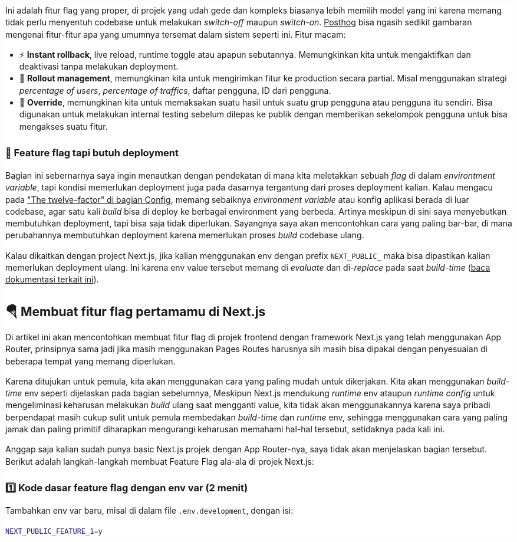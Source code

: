 Ini adalah fitur flag yang proper, di projek yang udah gede dan kompleks biasanya lebih memilih model yang ini karena memang tidak perlu menyentuh codebase untuk melakukan *switch-off* maupun *switch-on*. [Posthog](https://github.com/PostHog/posthog) bisa ngasih sedikit gambaran mengenai fitur-fitur apa yang umumnya tersemat dalam sistem seperti ini. Fitur macam:

- ⚡ **Instant rollback**, live reload, runtime toggle atau apapun sebutannya. Memungkinkan kita untuk mengaktifkan dan deaktivasi tanpa melakukan deployment.
- 🚢 **Rollout management**, memungkinan kita untuk mengirimkan fitur ke production secara partial. Misal menggunakan strategi *percentage of users*, *percentage of traffics*, daftar pengguna, ID dari pengguna.
- 🍔 **Override**, memungkinan kita untuk memaksakan suatu hasil untuk suatu grup pengguna atau pengguna itu sendiri. Bisa digunakan untuk melakukan internal testing sebelum dilepas ke publik dengan memberikan sekelompok pengguna untuk bisa mengakses suatu fitur.

### 👾 Feature flag tapi butuh deployment

Bagian ini sebernarnya saya ingin menautkan dengan pendekatan di mana kita meletakkan sebuah *flag* di dalam *environtment variable*, tapi kondisi memerlukan deployment juga pada dasarnya tergantung dari proses deployment kalian. Kalau mengacu pada ["The twelve-factor" di bagian Config](https://12factor.net/config), memang sebaiknya *environment variable* atau konfig aplikasi berada di luar codebase, agar satu kali *build* bisa di deploy ke berbagai environment yang berbeda. Artinya meskipun di sini saya menyebutkan membutuhkan deployment, tapi bisa saja tidak diperlukan. Sayangnya saya akan mencontohkan cara yang paling bar-bar, di mana perubahannya membutuhkan deployment karena memerlukan proses *build* codebase ulang.

Kalau dikaitkan dengan project Next.js, jika kalian menggunakan env dengan prefix `NEXT_PUBLIC_` maka bisa dipastikan kalian memerlukan deployment ulang. Ini karena env value tersebut memang di *evaluate* dan di-*replace* pada saat *build-time* ([baca dokumentasi terkait ini](https://nextjs.org/docs/pages/building-your-application/configuring/environment-variables#bundling-environment-variables-for-the-browser)).

## 🪂 Membuat fitur flag pertamamu di Next.js

Di artikel ini akan mencontohkan membuat fitur flag di projek frontend dengan framework Next.js yang telah menggunakan App Router, prinsipnya sama jadi jika masih menggunakan Pages Routes harusnya sih masih bisa dipakai dengan penyesuaian di beberapa tempat yang memang diperlukan.

Karena ditujukan untuk pemula, kita akan menggunakan cara yang paling mudah untuk dikerjakan. Kita akan menggunakan *build-time* env seperti dijelaskan pada bagian sebelumnya, Meskipun Next.js mendukung *runtime* env ataupun *runtime config* untuk mengeliminasi keharusan melakukan *build* ulang saat mengganti value, kita tidak akan menggunakannya karena saya pribadi berpendapat masih cukup sulit untuk pemula membedakan *build-time* dan *runtime* env, sehingga menggunakan cara yang paling jamak dan paling primitif diharapkan mengurangi keharusan memahami hal-hal tersebut, setidaknya pada kali ini.

Anggap saja kalian sudah punya basic Next.js projek dengan App Router-nya, saya tidak akan menjelaskan bagian tersebut. Berikut adalah langkah-langkah membuat Feature Flag ala-ala di projek Next.js:

### 1️⃣ Kode dasar feature flag dengan env var (2 menit)

Tambahkan env var baru, misal di dalam file `.env.development`, dengan isi:

```bash
NEXT_PUBLIC_FEATURE_1=y
```
